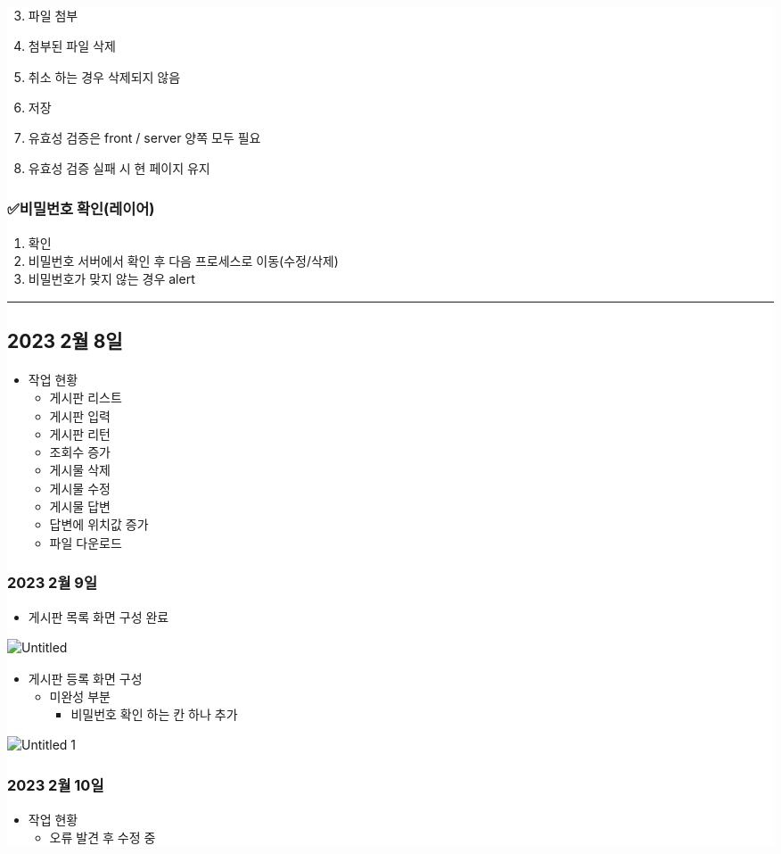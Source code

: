 3. 파일 첨부
  1. 첨부된 파일 삭제
  2. 취소 하는 경우 삭제되지 않음

1. 저장
  1. 유효성 검증은 front / server 양쪽 모두 필요
  2. 유효성 검증 실패 시 현 페이지 유지

### ✅비밀번호 확인(레이어)

1. 확인
  1. 비밀번호 서버에서 확인 후 다음 프로세스로 이동(수정/삭제)
  2. 비밀번호가 맞지 않는 경우 alert


---

## 2023 2월 8일

- 작업 현황
  - 게시판 리스트
  - 게시판 입력
  - 게시판 리턴
  - 조회수 증가
  - 게시물 삭제
  - 게시물 수정
  - 게시물 답변
  - 답변에 위치값 증가
  - 파일 다운로드

### 2023 2월 9일

- 게시판 목록 화면 구성 완료

![Untitled](https://user-images.githubusercontent.com/56623911/217821187-af392fd7-c15b-4987-9f92-7136a7ccda3a.png)

- 게시판 등록 화면 구성
  - 미완성 부분
    - 비밀번호 확인 하는 칸 하나 추가

![Untitled 1](https://user-images.githubusercontent.com/56623911/217821177-96bf0cee-c25e-44db-bc4b-d42c7be04e89.png)



### 2023 2월 10일

- 작업 현황
  - 오류 발견 후 수정 중





